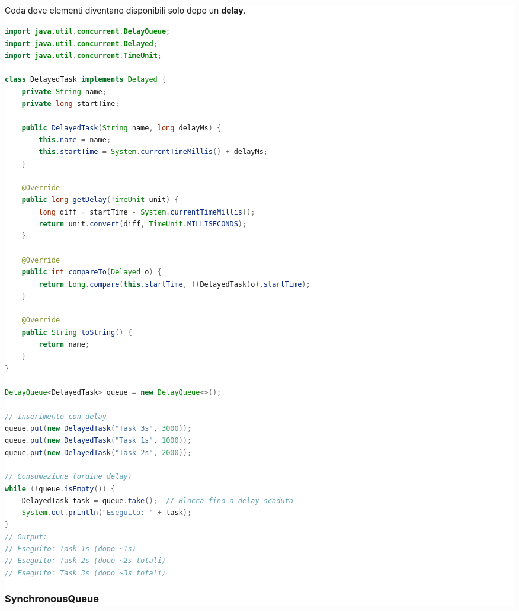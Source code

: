 Coda dove elementi diventano disponibili solo dopo un **delay**.

```java
import java.util.concurrent.DelayQueue;
import java.util.concurrent.Delayed;
import java.util.concurrent.TimeUnit;

class DelayedTask implements Delayed {
    private String name;
    private long startTime;
    
    public DelayedTask(String name, long delayMs) {
        this.name = name;
        this.startTime = System.currentTimeMillis() + delayMs;
    }
    
    @Override
    public long getDelay(TimeUnit unit) {
        long diff = startTime - System.currentTimeMillis();
        return unit.convert(diff, TimeUnit.MILLISECONDS);
    }
    
    @Override
    public int compareTo(Delayed o) {
        return Long.compare(this.startTime, ((DelayedTask)o).startTime);
    }
    
    @Override
    public String toString() {
        return name;
    }
}

DelayQueue<DelayedTask> queue = new DelayQueue<>();

// Inserimento con delay
queue.put(new DelayedTask("Task 3s", 3000));
queue.put(new DelayedTask("Task 1s", 1000));
queue.put(new DelayedTask("Task 2s", 2000));

// Consumazione (ordine delay)
while (!queue.isEmpty()) {
    DelayedTask task = queue.take();  // Blocca fino a delay scaduto
    System.out.println("Eseguito: " + task);
}
// Output:
// Eseguito: Task 1s (dopo ~1s)
// Eseguito: Task 2s (dopo ~2s totali)
// Eseguito: Task 3s (dopo ~3s totali)
```

### SynchronousQueue
